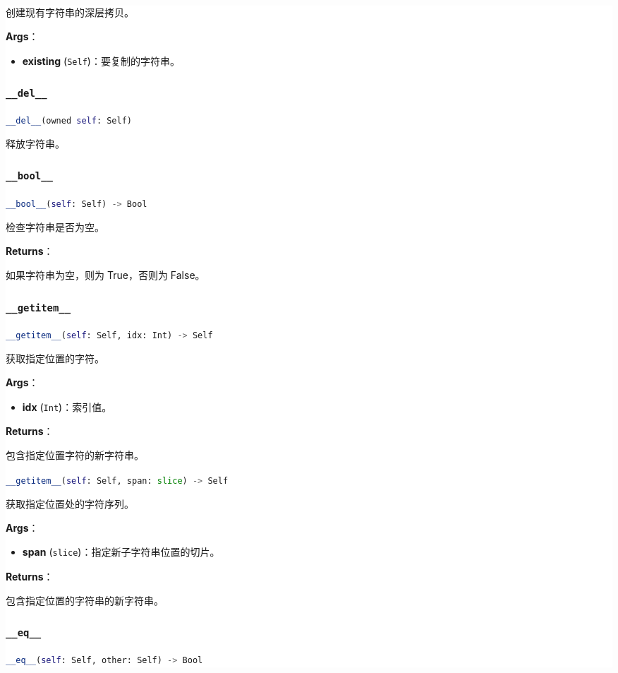 创建现有字符串的深层拷贝。

**Args**：

- **existing** (`Self`)：要复制的字符串。

### `__del__`

```python
__del__(owned self: Self)
```

释放字符串。

### `__bool__`

```python
__bool__(self: Self) -> Bool
```

检查字符串是否为空。

**Returns**：

如果字符串为空，则为 True，否则为 False。

### `__getitem__`

```python
__getitem__(self: Self, idx: Int) -> Self
```

获取指定位置的字符。

**Args**：

- **idx** (`Int`)：索引值。

**Returns**：

包含指定位置字符的新字符串。

```python
__getitem__(self: Self, span: slice) -> Self
```

获取指定位置处的字符序列。

**Args**：

- **span** (`slice`)：指定新子字符串位置的切片。

**Returns**：

包含指定位置的字符串的新字符串。

### `__eq__`

```python
__eq__(self: Self, other: Self) -> Bool
```
